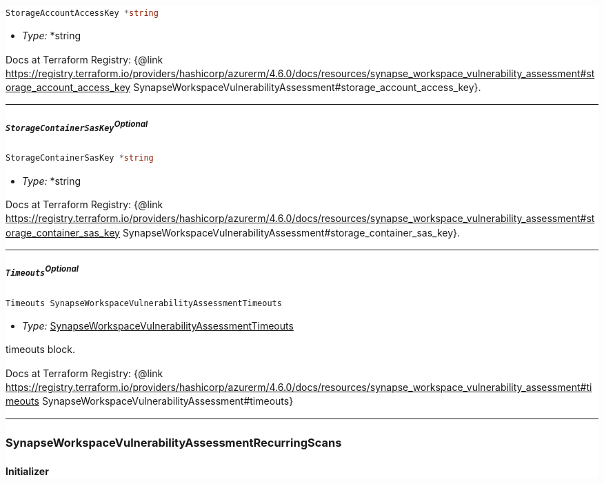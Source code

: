 ```go
StorageAccountAccessKey *string
```

- *Type:* *string

Docs at Terraform Registry: {@link https://registry.terraform.io/providers/hashicorp/azurerm/4.6.0/docs/resources/synapse_workspace_vulnerability_assessment#storage_account_access_key SynapseWorkspaceVulnerabilityAssessment#storage_account_access_key}.

---

##### `StorageContainerSasKey`<sup>Optional</sup> <a name="StorageContainerSasKey" id="@cdktf/provider-azurerm.synapseWorkspaceVulnerabilityAssessment.SynapseWorkspaceVulnerabilityAssessmentConfig.property.storageContainerSasKey"></a>

```go
StorageContainerSasKey *string
```

- *Type:* *string

Docs at Terraform Registry: {@link https://registry.terraform.io/providers/hashicorp/azurerm/4.6.0/docs/resources/synapse_workspace_vulnerability_assessment#storage_container_sas_key SynapseWorkspaceVulnerabilityAssessment#storage_container_sas_key}.

---

##### `Timeouts`<sup>Optional</sup> <a name="Timeouts" id="@cdktf/provider-azurerm.synapseWorkspaceVulnerabilityAssessment.SynapseWorkspaceVulnerabilityAssessmentConfig.property.timeouts"></a>

```go
Timeouts SynapseWorkspaceVulnerabilityAssessmentTimeouts
```

- *Type:* <a href="#@cdktf/provider-azurerm.synapseWorkspaceVulnerabilityAssessment.SynapseWorkspaceVulnerabilityAssessmentTimeouts">SynapseWorkspaceVulnerabilityAssessmentTimeouts</a>

timeouts block.

Docs at Terraform Registry: {@link https://registry.terraform.io/providers/hashicorp/azurerm/4.6.0/docs/resources/synapse_workspace_vulnerability_assessment#timeouts SynapseWorkspaceVulnerabilityAssessment#timeouts}

---

### SynapseWorkspaceVulnerabilityAssessmentRecurringScans <a name="SynapseWorkspaceVulnerabilityAssessmentRecurringScans" id="@cdktf/provider-azurerm.synapseWorkspaceVulnerabilityAssessment.SynapseWorkspaceVulnerabilityAssessmentRecurringScans"></a>

#### Initializer <a name="Initializer" id="@cdktf/provider-azurerm.synapseWorkspaceVulnerabilityAssessment.SynapseWorkspaceVulnerabilityAssessmentRecurringScans.Initializer"></a>
